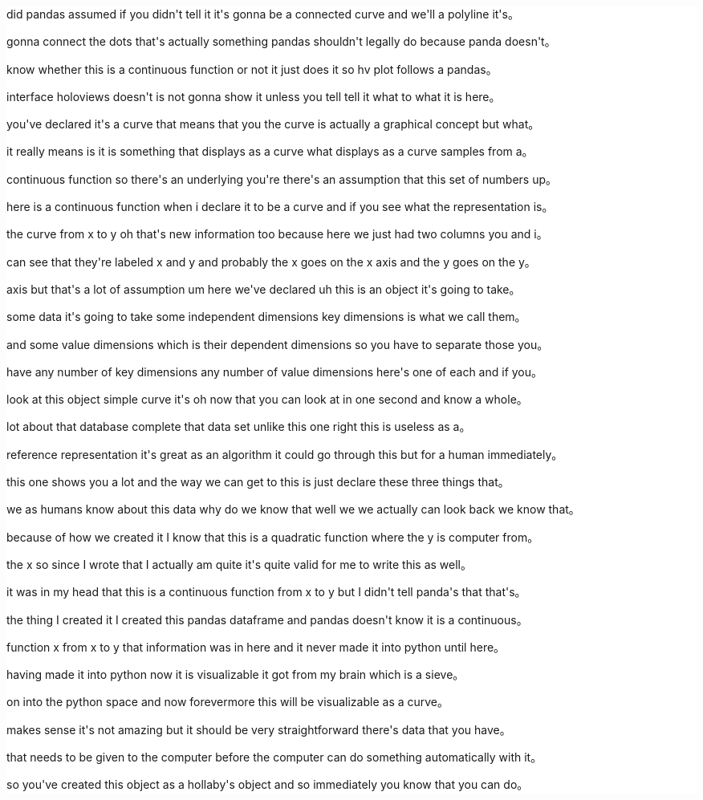  did pandas assumed if you didn't tell it it's gonna be a connected curve and we'll a polyline it's。

 gonna connect the dots that's actually something pandas shouldn't legally do because panda doesn't。

 know whether this is a continuous function or not it just does it so hv plot follows a pandas。

 interface holoviews doesn't is not gonna show it unless you tell tell it what to what it is here。

 you've declared it's a curve that means that you the curve is actually a graphical concept but what。

 it really means is it is something that displays as a curve what displays as a curve samples from a。

 continuous function so there's an underlying you're there's an assumption that this set of numbers up。

 here is a continuous function when i declare it to be a curve and if you see what the representation is。

 the curve from x to y oh that's new information too because here we just had two columns you and i。

 can see that they're labeled x and y and probably the x goes on the x axis and the y goes on the y。

 axis but that's a lot of assumption um here we've declared uh this is an object it's going to take。

 some data it's going to take some independent dimensions key dimensions is what we call them。

 and some value dimensions which is their dependent dimensions so you have to separate those you。

 have any number of key dimensions any number of value dimensions here's one of each and if you。

 look at this object simple curve it's oh now that you can look at in one second and know a whole。

 lot about that database complete that data set unlike this one right this is useless as a。

 reference representation it's great as an algorithm it could go through this but for a human immediately。

 this one shows you a lot and the way we can get to this is just declare these three things that。

 we as humans know about this data why do we know that well we we actually can look back we know that。

 because of how we created it I know that this is a quadratic function where the y is computer from。

 the x so since I wrote that I actually am quite it's quite valid for me to write this as well。

 it was in my head that this is a continuous function from x to y but I didn't tell panda's that that's。

 the thing I created it I created this pandas dataframe and pandas doesn't know it is a continuous。

 function x from x to y that information was in here and it never made it into python until here。

 having made it into python now it is visualizable it got from my brain which is a sieve。

 on into the python space and now forevermore this will be visualizable as a curve。

 makes sense it's not amazing but it should be very straightforward there's data that you have。

 that needs to be given to the computer before the computer can do something automatically with it。

 so you've created this object as a hollaby's object and so immediately you know that you can do。
